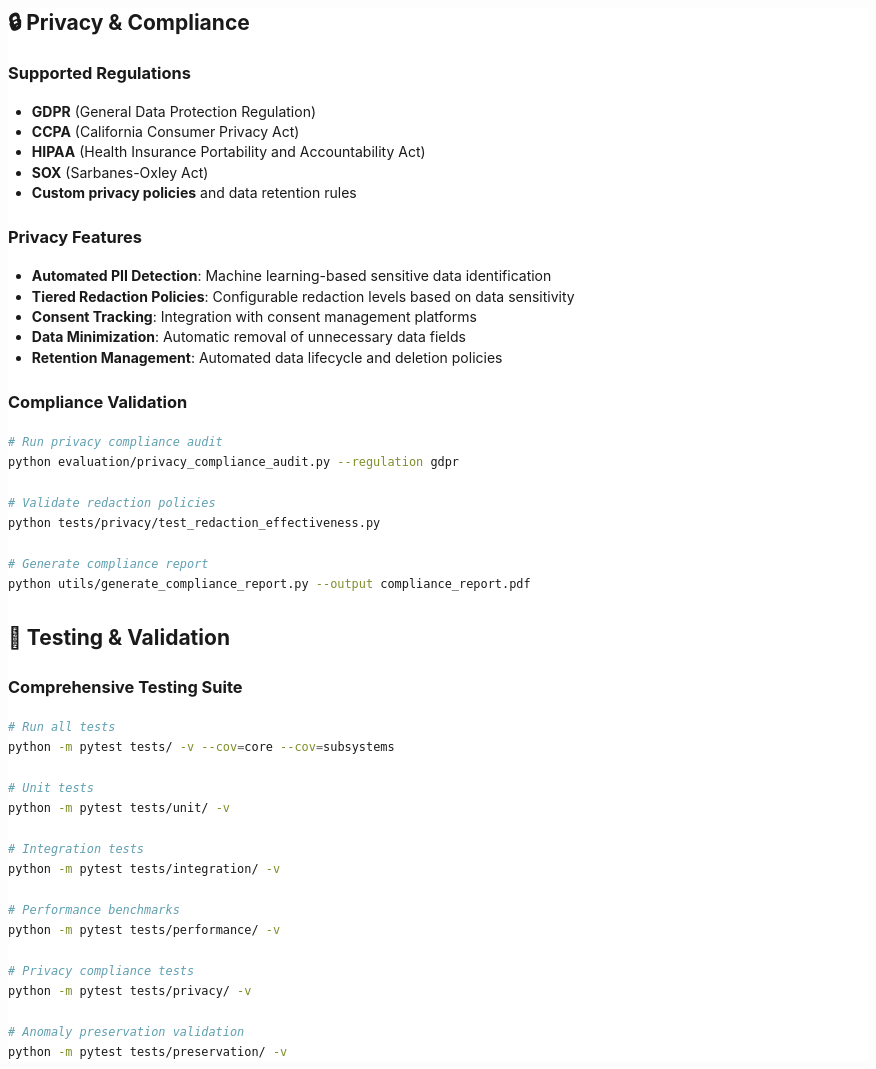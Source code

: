 ## 🔒 Privacy & Compliance

### Supported Regulations
- **GDPR** (General Data Protection Regulation)
- **CCPA** (California Consumer Privacy Act)
- **HIPAA** (Health Insurance Portability and Accountability Act)
- **SOX** (Sarbanes-Oxley Act)
- **Custom privacy policies** and data retention rules

### Privacy Features
- **Automated PII Detection**: Machine learning-based sensitive data identification
- **Tiered Redaction Policies**: Configurable redaction levels based on data sensitivity
- **Consent Tracking**: Integration with consent management platforms
- **Data Minimization**: Automatic removal of unnecessary data fields
- **Retention Management**: Automated data lifecycle and deletion policies

### Compliance Validation
```bash
# Run privacy compliance audit
python evaluation/privacy_compliance_audit.py --regulation gdpr

# Validate redaction policies
python tests/privacy/test_redaction_effectiveness.py

# Generate compliance report
python utils/generate_compliance_report.py --output compliance_report.pdf
```

## 🧪 Testing & Validation

### Comprehensive Testing Suite

```bash
# Run all tests
python -m pytest tests/ -v --cov=core --cov=subsystems

# Unit tests
python -m pytest tests/unit/ -v

# Integration tests
python -m pytest tests/integration/ -v

# Performance benchmarks
python -m pytest tests/performance/ -v

# Privacy compliance tests
python -m pytest tests/privacy/ -v

# Anomaly preservation validation
python -m pytest tests/preservation/ -v
```
